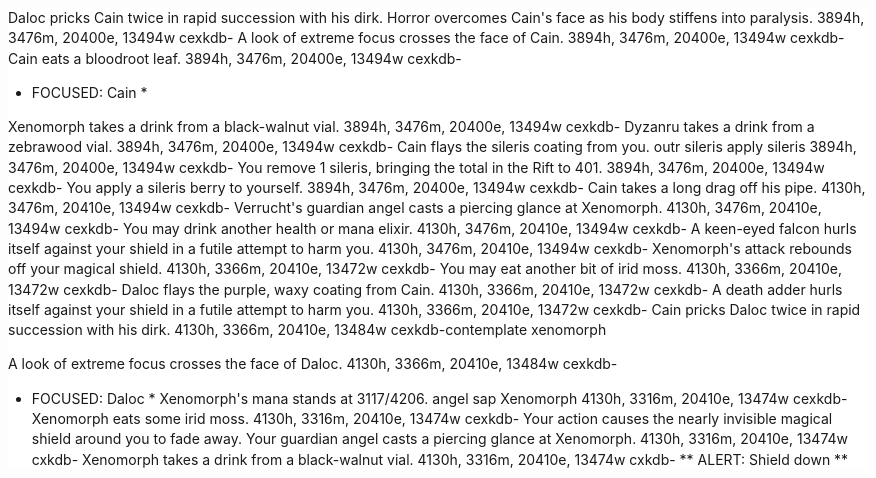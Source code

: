 Daloc pricks Cain twice in rapid succession with his dirk.
Horror overcomes Cain's face as his body stiffens into paralysis.
3894h, 3476m, 20400e, 13494w cexkdb-
A look of extreme focus crosses the face of Cain.
3894h, 3476m, 20400e, 13494w cexkdb-
Cain eats a bloodroot leaf.
3894h, 3476m, 20400e, 13494w cexkdb-
* FOCUSED: Cain *

Xenomorph takes a drink from a black-walnut vial.
3894h, 3476m, 20400e, 13494w cexkdb-
Dyzanru takes a drink from a zebrawood vial.
3894h, 3476m, 20400e, 13494w cexkdb-
Cain flays the sileris coating from you.
outr sileris
apply sileris
3894h, 3476m, 20400e, 13494w cexkdb-
You remove 1 sileris, bringing the total in the Rift to 401.
3894h, 3476m, 20400e, 13494w cexkdb-
You apply a sileris berry to yourself.
3894h, 3476m, 20400e, 13494w cexkdb-
Cain takes a long drag off his pipe.
4130h, 3476m, 20410e, 13494w cexkdb-
Verrucht's guardian angel casts a piercing glance at Xenomorph.
4130h, 3476m, 20410e, 13494w cexkdb-
You may drink another health or mana elixir.
4130h, 3476m, 20410e, 13494w cexkdb-
A keen-eyed falcon hurls itself against your shield in a futile attempt to harm 
you.
4130h, 3476m, 20410e, 13494w cexkdb-
Xenomorph's attack rebounds off your magical shield.
4130h, 3366m, 20410e, 13472w cexkdb-
You may eat another bit of irid moss.
4130h, 3366m, 20410e, 13472w cexkdb-
Daloc flays the purple, waxy coating from Cain.
4130h, 3366m, 20410e, 13472w cexkdb-
A death adder hurls itself against your shield in a futile attempt to harm you.
4130h, 3366m, 20410e, 13472w cexkdb-
Cain pricks Daloc twice in rapid succession with his dirk.
4130h, 3366m, 20410e, 13484w cexkdb-contemplate xenomorph

A look of extreme focus crosses the face of Daloc.
4130h, 3366m, 20410e, 13484w cexkdb-
* FOCUSED: Daloc *
Xenomorph's mana stands at 3117/4206.
angel sap Xenomorph
4130h, 3316m, 20410e, 13474w cexkdb-
Xenomorph eats some irid moss.
4130h, 3316m, 20410e, 13474w cexkdb-
Your action causes the nearly invisible magical shield around you to fade away.
Your guardian angel casts a piercing glance at Xenomorph.
4130h, 3316m, 20410e, 13474w cxkdb-
Xenomorph takes a drink from a black-walnut vial.
4130h, 3316m, 20410e, 13474w cxkdb-
** ALERT: Shield down **
